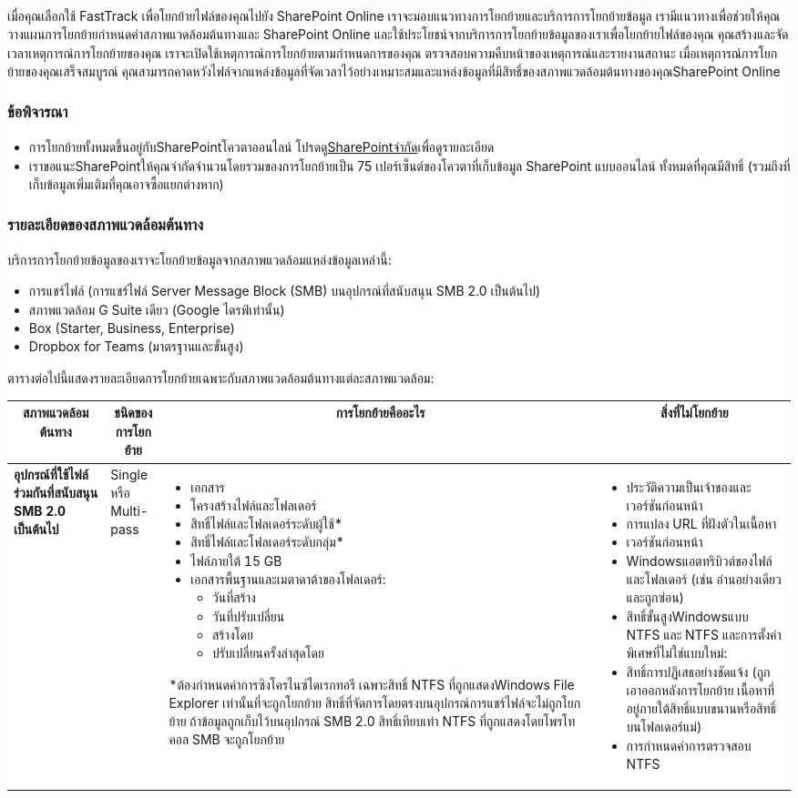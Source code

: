 เมื่อคุณเลือกใช้ FastTrack เพื่อโยกย้ายไฟล์ของคุณไปยัง SharePoint Online เราจะมอบแนวทางการโยกย้ายและบริการการโยกย้ายข้อมูล เรามีแนวทางเพื่อช่วยให้คุณวางแผนการโยกย้ายกําหนดค่าสภาพแวดล้อมต้นทางและ SharePoint Online และใช้ประโยชน์จากบริการการโยกย้ายข้อมูลของเราเพื่อโยกย้ายไฟล์ของคุณ คุณสร้างและจัดเวลาเหตุการณ์การโยกย้ายของคุณ เราจะเปิดใช้เหตุการณ์การโยกย้ายตามกําหนดการของคุณ ตรวจสอบความคืบหน้าของเหตุการณ์และรายงานสถานะ เมื่อเหตุการณ์การโยกย้ายของคุณเสร็จสมบูรณ์ คุณสามารถคาดหวังไฟล์จากแหล่งข้อมูลที่จัดเวลาไว้อย่างเหมาะสมและแหล่งข้อมูลที่มีสิทธิ์ของสภาพแวดล้อมต้นทางของคุณSharePoint Online

### <a name="considerations"></a>ข้อพิจารณา

 - การโยกย้ายทั้งหมดขึ้นอยู่กับSharePointโควตาออนไลน์ โปรดดู<a href="https://go.microsoft.com/fwlink/?LinkId=698855">SharePointจํากัด</a>เพื่อดูรายละเอียด 
  - เราขอแนะSharePointให้คุณจํากัดจํานวนโดยรวมของการโยกย้ายเป็น 75 เปอร์เซ็นต์ของโควตาที่เก็บข้อมูล SharePoint แบบออนไลน์ ทั้งหมดที่คุณมีสิทธิ์ (รวมถึงที่เก็บข้อมูลเพิ่มเติมที่คุณอาจซื้อแยกต่างหาก)

### <a name="source-environment-details"></a>รายละเอียดของสภาพแวดล้อมต้นทาง

บริการการโยกย้ายข้อมูลของเราจะโยกย้ายข้อมูลจากสภาพแวดล้อมแหล่งข้อมูลเหล่านี้:

  - การแชร์ไฟล์ (การแชร์ไฟล์ Server Message Block (SMB) บนอุปกรณ์ที่สนับสนุน SMB 2.0 เป็นต้นไป)
  - สภาพแวดล้อม G Suite เดียว (Google ไดรฟ์เท่านั้น)
  - Box (Starter, Business, Enterprise)
  - Dropbox for Teams (มาตรฐานและขั้นสูง)

ตารางต่อไปนี้แสดงรายละเอียดการโยกย้ายเฉพาะกับสภาพแวดล้อมต้นทางแต่ละสภาพแวดล้อม:

<table>
<thead>
<tr class="header">
<th><strong>สภาพแวดล้อมต้นทาง</strong></th>
<th><strong>ชนิดของการโยกย้าย</strong></th>
<th><strong>การโยกย้ายคืออะไร</strong></th>
 <th><strong>สิ่งที่ไม่โยกย้าย</strong></th>
</tr>
</thead>
<tbody>
<tr class="odd">
<td><strong>อุปกรณ์ที่ใช้ไฟล์ร่วมกันที่สนับสนุน SMB 2.0 เป็นต้นไป</strong></td>
<td>Single หรือ Multi-pass</td>
<td><ul>
<li> เอกสาร </li>
<li> โครงสร้างไฟล์และโฟลเดอร์ </li>
<li> สิทธิ์ไฟล์และโฟลเดอร์ระดับผู้ใช้* </li>
<li> สิทธิ์ไฟล์และโฟลเดอร์ระดับกลุ่ม* </li>
<li> ไฟล์ภายใต้ 15 GB </li>
<li> เอกสารพื้นฐานและเมตาดาต้าของโฟลเดอร์:
<ul>
<li> วันที่สร้าง </li>
<li> วันที่ปรับเปลี่ยน </li>
<li> สร้างโดย </li>
<li> ปรับเปลี่ยนครั้งล่าสุดโดย </li>
</ul></li>
</ul>
*ต้องกําหนดค่าการซิงโครไนซ์ไดเรกทอรี เฉพาะสิทธิ์ NTFS ที่ถูกแสดงWindows File Explorer เท่านั้นที่จะถูกโยกย้าย สิทธิ์ที่จัดการโดยตรงบนอุปกรณ์การแชร์ไฟล์จะไม่ถูกโยกย้าย ถ้าข้อมูลถูกเก็บไว้บนอุปกรณ์ SMB 2.0 สิทธิ์เทียบเท่า NTFS ที่ถูกแสดงโดยโพรโทคอล SMB จะถูกโยกย้าย</td>
<td><ul>
<li> ประวัติความเป็นเจ้าของและเวอร์ชันก่อนหน้า </li>
<li> การแปลง URL ที่ฝังตัวในเนื้อหา </li>
<li> เวอร์ชันก่อนหน้า </li>
<li> Windowsแอตทริบิวต์ของไฟล์และโฟลเดอร์ (เช่น อ่านอย่างเดียวและถูกซ่อน) </li>
<li> สิทธิ์ขั้นสูงWindowsแบบ NTFS และ NTFS และการตั้งค่าพิเศษที่ไม่ใช่แบบใหม่: </li>
<li> สิทธิ์การปฏิเสธอย่างชัดแจ้ง (ถูกเอาออกหลังการโยกย้าย เนื้อหาที่อยู่ภายใต้สิทธิ์แบบขนานหรือสิทธิ์บนโฟลเดอร์แม่) </li>
<li> การกําหนดค่าการตรวจสอบ NTFS </li>